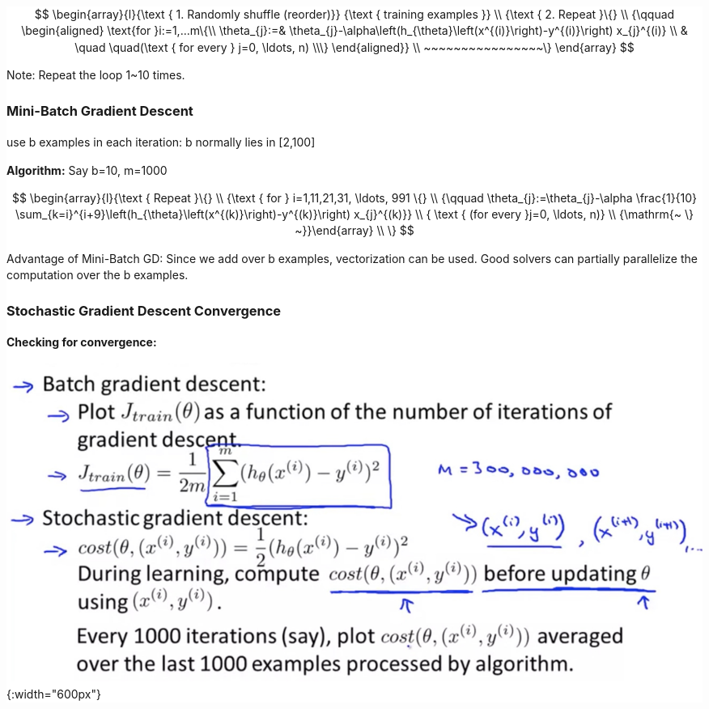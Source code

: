 
$$
\begin{array}{l}{\text { 1. Randomly shuffle (reorder)}} {\text { training examples }} \\ {\text { 2. Repeat }\{} \\ {\qquad \begin{aligned} \text{for }i:=1,...m\{\\ \theta_{j}:=& \theta_{j}-\alpha\left(h_{\theta}\left(x^{(i)}\right)-y^{(i)}\right) x_{j}^{(i)} \\ & \quad \quad(\text { for every } j=0, \ldots, n) \\\} \end{aligned}} \\ ~~~~~~~~~~~~~~~~\} \end{array}
$$


Note: Repeat the loop 1~10 times.
### Mini-Batch Gradient Descent
use b examples in each iteration: b normally lies in [2,100]

**Algorithm:**
Say b=10, m=1000

$$
\begin{array}{l}{\text { Repeat }\{} \\ {\text { for } i=1,11,21,31, \ldots, 991 \{} \\ {\qquad \theta_{j}:=\theta_{j}-\alpha \frac{1}{10} \sum_{k=i}^{i+9}\left(h_{\theta}\left(x^{(k)}\right)-y^{(k)}\right) x_{j}^{(k)}} \\ { \text { (for every }j=0, \ldots, n)} \\ {\mathrm{~ \} ~}}\end{array} \\ \}
$$


Advantage of Mini-Batch GD:
Since we add over b examples, vectorization can be used. Good solvers can partially parallelize the computation over the b examples.
### Stochastic Gradient Descent Convergence
**Checking for convergence:**

![-w622](/media/15721921476405/15722370781340.jpg){:width="600px"}

